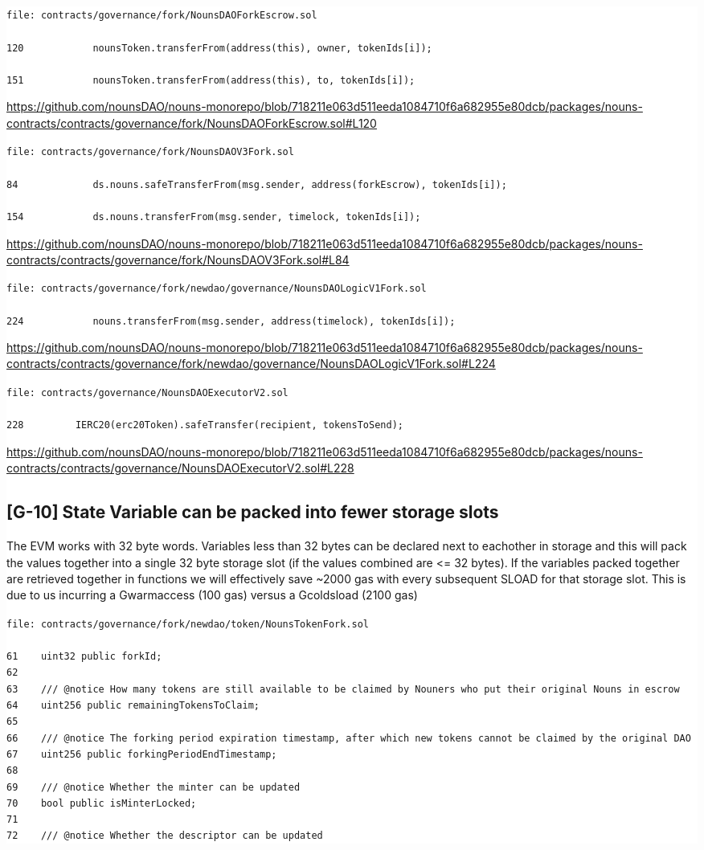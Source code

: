 
```solidity
file: contracts/governance/fork/NounsDAOForkEscrow.sol

120            nounsToken.transferFrom(address(this), owner, tokenIds[i]);

151            nounsToken.transferFrom(address(this), to, tokenIds[i]);

```
https://github.com/nounsDAO/nouns-monorepo/blob/718211e063d511eeda1084710f6a682955e80dcb/packages/nouns-contracts/contracts/governance/fork/NounsDAOForkEscrow.sol#L120

```solidity
file: contracts/governance/fork/NounsDAOV3Fork.sol

84             ds.nouns.safeTransferFrom(msg.sender, address(forkEscrow), tokenIds[i]);

154            ds.nouns.transferFrom(msg.sender, timelock, tokenIds[i]);

```
https://github.com/nounsDAO/nouns-monorepo/blob/718211e063d511eeda1084710f6a682955e80dcb/packages/nouns-contracts/contracts/governance/fork/NounsDAOV3Fork.sol#L84

```solidity
file: contracts/governance/fork/newdao/governance/NounsDAOLogicV1Fork.sol

224            nouns.transferFrom(msg.sender, address(timelock), tokenIds[i]);

```
https://github.com/nounsDAO/nouns-monorepo/blob/718211e063d511eeda1084710f6a682955e80dcb/packages/nouns-contracts/contracts/governance/fork/newdao/governance/NounsDAOLogicV1Fork.sol#L224

```solidity
file: contracts/governance/NounsDAOExecutorV2.sol

228         IERC20(erc20Token).safeTransfer(recipient, tokensToSend);

```
https://github.com/nounsDAO/nouns-monorepo/blob/718211e063d511eeda1084710f6a682955e80dcb/packages/nouns-contracts/contracts/governance/NounsDAOExecutorV2.sol#L228


## [G-10] State Variable can be packed into fewer storage slots

The EVM works with 32 byte words. Variables less than 32 bytes can be declared next to eachother in storage and this will pack the values together into a single 32 byte storage slot (if the values combined are <= 32 bytes). If the variables packed together are retrieved together in functions we will effectively save ~2000 gas with every subsequent SLOAD for that storage slot. This is due to us incurring a Gwarmaccess (100 gas) versus a Gcoldsload (2100 gas)

```solidity
file: contracts/governance/fork/newdao/token/NounsTokenFork.sol

61    uint32 public forkId;
62
63    /// @notice How many tokens are still available to be claimed by Nouners who put their original Nouns in escrow
64    uint256 public remainingTokensToClaim;
65
66    /// @notice The forking period expiration timestamp, after which new tokens cannot be claimed by the original DAO
67    uint256 public forkingPeriodEndTimestamp;
68
69    /// @notice Whether the minter can be updated
70    bool public isMinterLocked;
71
72    /// @notice Whether the descriptor can be updated
```